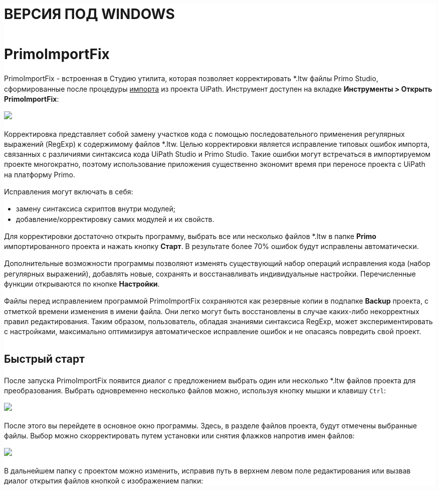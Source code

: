 # ВЕРСИЯ ПОД WINDOWS

# PrimoImportFix

PrimoImportFix - встроенная в Студию утилита, которая позволяет корректировать \*.ltw файлы Primo Studio, сформированные после процедуры [импорта](https://docs.primo-rpa.ru/primo-rpa/primo-studio/instrumenty/import) из проекта UiPath. Инструмент доступен на вкладке **Инструменты > Открыть PrimoImportFix**:

![](<../../.gitbook/assets/tools-open-fix.png>)

Корректировка представляет собой замену участков кода с помощью последовательного применения регулярных выражений (RegExp) к содержимому файлов \*.ltw. Целью корректировки является исправление типовых ошибок импорта, связанных с различиями синтаксиса кода UiPath Studio и Primo Studio. Такие ошибки могут встречаться в импортируемом проекте многократно, поэтому использование приложения существенно экономит время при переносе проекта с UiPath на платформу Primo.

Исправления могут включать в себя:
* замену синтаксиса скриптов внутри модулей;
* добавление/корректировку самих модулей и их свойств.

Для корректировки достаточно открыть программу, выбрать все или несколько файлов  \*.ltw в папке **Primo** импортированного проекта и нажать кнопку **Старт**. В результате более 70% ошибок будут исправлены автоматически.

Дополнительные возможности программы позволяют изменять существующий набор операций исправления кода (набор регулярных выражений), добавлять новые, сохранять и восстанавливать индивидуальные настройки. Перечисленные функции открываются по кнопке **Настройки**.

Файлы перед исправлением программой PrimoImportFix сохраняются как резервные копии в подпапке **Backup** проекта, с отметкой времени изменения в имени файла. Они легко могут быть восстановлены в случае каких-либо некорректных правил редактирования. Таким образом, пользователь, обладая знаниями синтаксиса RegExp, может экспериментировать с настройками, максимально оптимизируя автоматическое исправление ошибок и не опасаясь повредить свой проект.

## Быстрый старт

После запуска PrimoImportFix появится диалог с предложением выбрать один или несколько \*.ltw файлов проекта для преобразования. Выбрать одновременно несколько файлов можно, используя кнопку мышки и клавишу `Ctrl`:

![](<../../.gitbook/assets/importfix_start1.png>)

После этого вы перейдете в основное окно программы. Здесь, в разделе файлов проекта, будут отмечены выбранные файлы. Выбор можно скорректировать путем установки или снятия флажков напротив имен файлов:

![](<../../.gitbook/assets/importfix_start2.png>)

В дальнейшем папку с проектом можно изменить, исправив путь в верхнем левом поле редактирования или вызвав диалог открытия файлов кнопкой с изображением папки:
